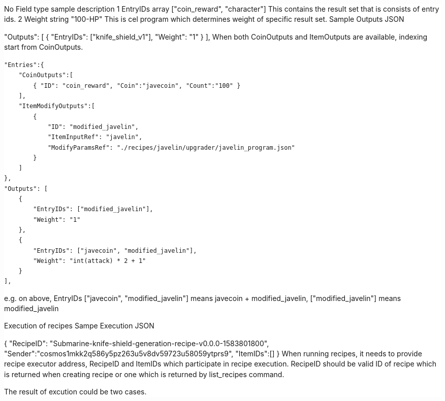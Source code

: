 No	Field	type	sample	description
1	EntryIDs	array	["coin_reward", "character"]	This contains the result set that is consists of entry ids.
2	Weight	string	"100-HP"	This is cel program which determines weight of specific result set.
Sample Outputs JSON

  "Outputs": [
      {
          "EntryIDs": ["knife_shield_v1"],
          "Weight": "1"
      }
  ],
When both CoinOutputs and ItemOutputs are available, indexing start from CoinOutputs.

    "Entries":{
        "CoinOutputs":[
            { "ID": "coin_reward", "Coin":"javecoin", "Count":"100" }
        ],
        "ItemModifyOutputs":[
            {
                "ID": "modified_javelin",
                "ItemInputRef": "javelin",
                "ModifyParamsRef": "./recipes/javelin/upgrader/javelin_program.json"
            }
        ]
    },
    "Outputs": [
        {
            "EntryIDs": ["modified_javelin"],
            "Weight": "1"
        },
        {
            "EntryIDs": ["javecoin", "modified_javelin"],
            "Weight": "int(attack) * 2 + 1"
        }
    ],
e.g. on above, EntryIDs ["javecoin", "modified_javelin"] means javecoin + modified_javelin, ["modified_javelin"] means modified_javelin

Execution of recipes
Sampe Execution JSON

{
    "RecipeID": "Submarine-knife-shield-generation-recipe-v0.0.0-1583801800",
    "Sender":"cosmos1mkk2q586y5pz263u5v8dv59723u58059ytprs9",
    "ItemIDs":[]
}
When running recipes, it needs to provide recipe executor address, RecipeID and ItemIDs which participate in recipe execution.
RecipeID should be valid ID of recipe which is returned when creating recipe or one which is returned by list_recipes command.

The result of excution could be two cases.
